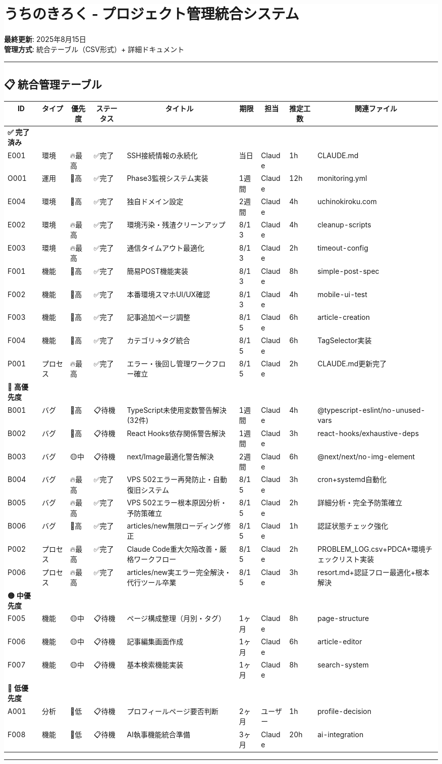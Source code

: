 # うちのきろく - プロジェクト管理統合システム

**最終更新**: 2025年8月15日  
**管理方式**: 統合テーブル（CSV形式）+ 詳細ドキュメント

---

## 📋 統合管理テーブル

| ID | タイプ | 優先度 | ステータス | タイトル | 期限 | 担当 | 推定工数 | 関連ファイル |
|---|---|---|---|---|---|---|---|---|
| **✅ 完了済み** | | | | | | | | |
| E001 | 環境 | 🔥最高 | ✅完了 | SSH接続情報の永続化 | 当日 | Claude | 1h | CLAUDE.md |
| O001 | 運用 | 🔴高 | ✅完了 | Phase3監視システム実装 | 1週間 | Claude | 12h | monitoring.yml |
| E004 | 環境 | 🔴高 | ✅完了 | 独自ドメイン設定 | 2週間 | Claude | 4h | uchinokiroku.com |
| E002 | 環境 | 🔥最高 | ✅完了 | 環境汚染・残渣クリーンアップ | 8/13 | Claude | 4h | cleanup-scripts |
| E003 | 環境 | 🔥最高 | ✅完了 | 通信タイムアウト最適化 | 8/13 | Claude | 2h | timeout-config |
| F001 | 機能 | 🔴高 | ✅完了 | 簡易POST機能実装 | 8/13 | Claude | 8h | simple-post-spec |
| F002 | 機能 | 🔴高 | ✅完了 | 本番環境スマホUI/UX確認 | 8/13 | Claude | 4h | mobile-ui-test |
| F003 | 機能 | 🔴高 | ✅完了 | 記事追加ページ調整 | 8/15 | Claude | 6h | article-creation |
| F004 | 機能 | 🔴高 | ✅完了 | カテゴリ→タグ統合 | 8/15 | Claude | 6h | TagSelector実装 |
| P001 | プロセス | 🔥最高 | ✅完了 | エラー・後回し管理ワークフロー確立 | 8/15 | Claude | 2h | CLAUDE.md更新完了 |
| **🔴 高優先度** | | | | | | | | |
| B001 | バグ | 🔴高 | 📋待機 | TypeScript未使用変数警告解決(32件) | 1週間 | Claude | 4h | @typescript-eslint/no-unused-vars |
| B002 | バグ | 🔴高 | 📋待機 | React Hooks依存関係警告解決 | 1週間 | Claude | 3h | react-hooks/exhaustive-deps |
| B003 | バグ | 🟡中 | 📋待機 | next/Image最適化警告解決 | 2週間 | Claude | 6h | @next/next/no-img-element |
| B004 | バグ | 🔥最高 | ✅完了 | VPS 502エラー再発防止・自動復旧システム | 8/15 | Claude | 3h | cron+systemd自動化 |
| B005 | バグ | 🔥最高 | ✅完了 | VPS 502エラー根本原因分析・予防策確立 | 8/15 | Claude | 2h | 詳細分析・完全予防策確立 |
| B006 | バグ | 🔴高 | ✅完了 | articles/new無限ローディング修正 | 8/15 | Claude | 1h | 認証状態チェック強化 |
| P002 | プロセス | 🔥最高 | ✅完了 | Claude Code重大欠陥改善・厳格ワークフロー | 8/15 | Claude | 2h | PROBLEM_LOG.csv+PDCA+環境チェックリスト実装 |
| P006 | プロセス | 🔥最高 | ✅完了 | articles/new実エラー完全解決・代行ツール卒業 | 8/15 | Claude | 3h | resort.md+認証フロー最適化+根本解決 |
| **🟡 中優先度** | | | | | | | | |
| F005 | 機能 | 🟡中 | 📋待機 | ページ構成整理（月別・タグ） | 1ヶ月 | Claude | 8h | page-structure |
| F006 | 機能 | 🟡中 | 📋待機 | 記事編集画面作成 | 1ヶ月 | Claude | 6h | article-editor |
| F007 | 機能 | 🟡中 | 📋待機 | 基本検索機能実装 | 1ヶ月 | Claude | 8h | search-system |
| **🔵 低優先度** | | | | | | | | |
| A001 | 分析 | 🔵低 | 📋待機 | プロフィールページ要否判断 | 2ヶ月 | ユーザー | 1h | profile-decision |
| F008 | 機能 | 🔵低 | 📋待機 | AI執事機能統合準備 | 3ヶ月 | Claude | 20h | ai-integration |

---